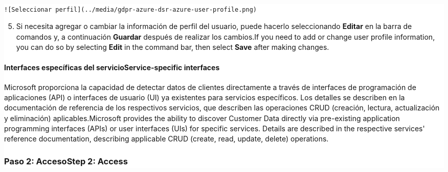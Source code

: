     ![Seleccionar perfil](../media/gdpr-azure-dsr-azure-user-profile.png)

5. <span data-ttu-id="e3f20-186">Si necesita agregar o cambiar la información de perfil del usuario, puede hacerlo seleccionando **Editar** en la barra de comandos y, a continuación **Guardar** después de realizar los cambios.</span><span class="sxs-lookup"><span data-stu-id="e3f20-186">If you need to add or change user profile information, you can do so by selecting **Edit** in the command bar, then select **Save** after making changes.</span></span>

#### <a name="service-specific-interfaces"></a><span data-ttu-id="e3f20-187">Interfaces específicas del servicio</span><span class="sxs-lookup"><span data-stu-id="e3f20-187">Service-specific interfaces</span></span>

<span data-ttu-id="e3f20-p121">Microsoft proporciona la capacidad de detectar datos de clientes directamente a través de interfaces de programación de aplicaciones (API) o interfaces de usuario (UI) ya existentes para servicios específicos. Los detalles se describen en la documentación de referencia de los respectivos servicios, que describen las operaciones CRUD (creación, lectura, actualización y eliminación) aplicables.</span><span class="sxs-lookup"><span data-stu-id="e3f20-p121">Microsoft provides the ability to discover Customer Data directly via pre-existing application programming interfaces (APIs) or user interfaces (UIs) for specific services. Details are described in the respective services' reference documentation, describing applicable CRUD (create, read, update, delete) operations.</span></span>

### <a name="step-2-access"></a><span data-ttu-id="e3f20-190">Paso 2: Acceso</span><span class="sxs-lookup"><span data-stu-id="e3f20-190">Step 2: Access</span></span>
